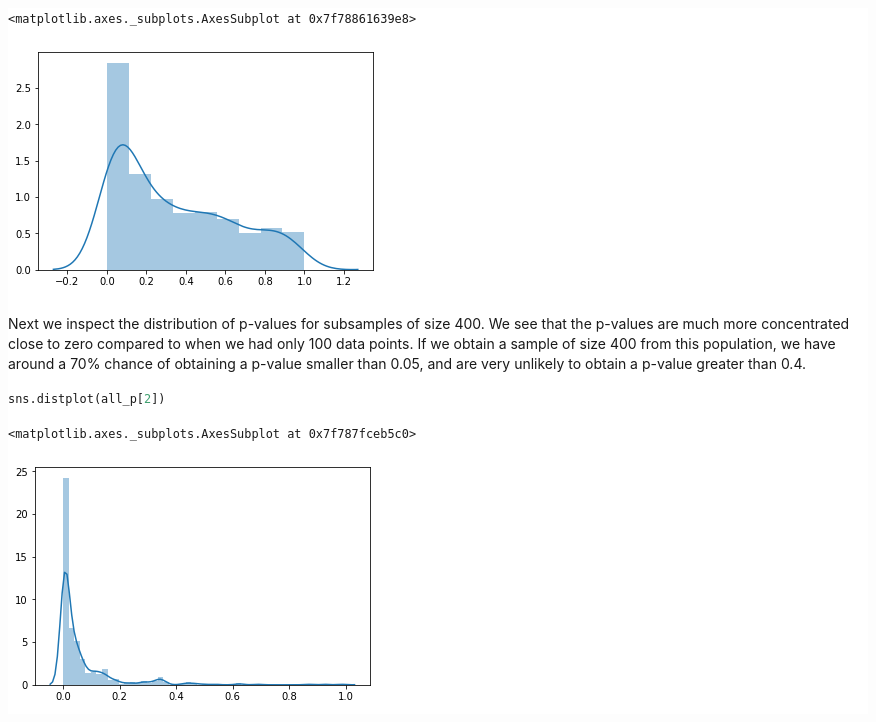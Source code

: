 


    <matplotlib.axes._subplots.AxesSubplot at 0x7f78861639e8>




![png](output_28_1.png)


Next we inspect the distribution of p-values for subsamples of size 400.  We see that the p-values are much more concentrated close to zero compared to when we had only 100 data points.  If we obtain a sample of size 400 from this population, we have around a 70% chance of obtaining a p-value smaller than 0.05, and are very unlikely to obtain a p-value greater than 0.4.


```python
sns.distplot(all_p[2])
```




    <matplotlib.axes._subplots.AxesSubplot at 0x7f787fceb5c0>




![png](output_30_1.png)

